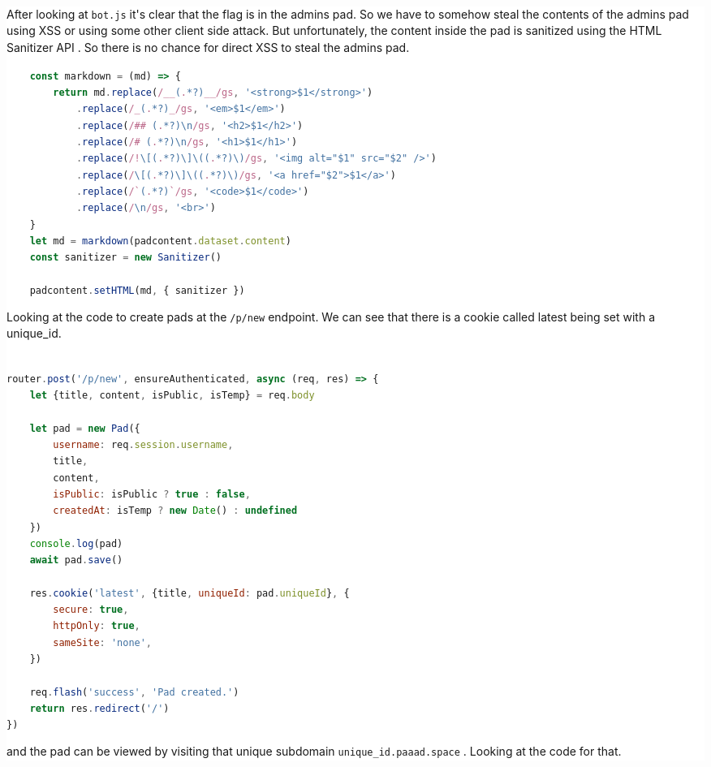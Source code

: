 After looking at ``bot.js`` it's clear that the flag is in the admins pad. So we have to somehow steal the contents of the admins pad using XSS or using some other client side attack. But unfortunately, the content inside the pad is sanitized using the HTML Sanitizer API . So there is no chance for direct XSS to steal the admins pad.

```js 
    const markdown = (md) => {
        return md.replace(/__(.*?)__/gs, '<strong>$1</strong>')
            .replace(/_(.*?)_/gs, '<em>$1</em>')
            .replace(/## (.*?)\n/gs, '<h2>$1</h2>')
            .replace(/# (.*?)\n/gs, '<h1>$1</h1>')
            .replace(/!\[(.*?)\]\((.*?)\)/gs, '<img alt="$1" src="$2" />')
            .replace(/\[(.*?)\]\((.*?)\)/gs, '<a href="$2">$1</a>')
            .replace(/`(.*?)`/gs, '<code>$1</code>')
            .replace(/\n/gs, '<br>')
    }
    let md = markdown(padcontent.dataset.content)
    const sanitizer = new Sanitizer()

    padcontent.setHTML(md, { sanitizer })

```

Looking at the code to create pads at the ``/p/new`` endpoint. We can see that there is a cookie called latest being set with a unique_id.

```js

router.post('/p/new', ensureAuthenticated, async (req, res) => {
    let {title, content, isPublic, isTemp} = req.body

    let pad = new Pad({
        username: req.session.username,
        title,
        content,
        isPublic: isPublic ? true : false,
        createdAt: isTemp ? new Date() : undefined
    })
    console.log(pad)
    await pad.save()

    res.cookie('latest', {title, uniqueId: pad.uniqueId}, {
        secure: true,
        httpOnly: true,
        sameSite: 'none',
    })
    
    req.flash('success', 'Pad created.')
    return res.redirect('/')    
})
```

and the pad can be viewed by visiting that unique subdomain ``unique_id.paaad.space`` . Looking at the code for that.
